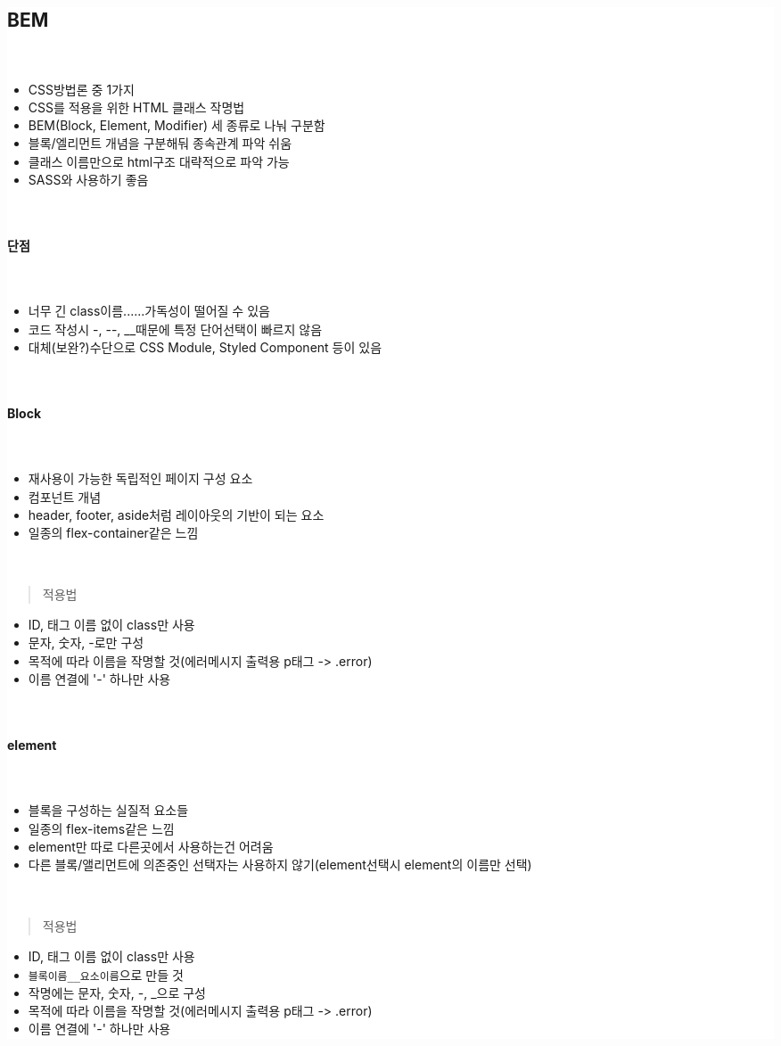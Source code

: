 ## BEM

<br>

+ CSS방법론 중 1가지
+ CSS를 적용을 위한 HTML 클래스 작명법
+ BEM(Block, Element, Modifier) 세 종류로 나눠 구분함
+ 블록/엘리먼트 개념을 구분해둬 종속관계 파악 쉬움
+ 클래스 이름만으로 html구조 대략적으로 파악 가능
+ SASS와 사용하기 좋음

<br>

#### 단점

<br>

+ 너무 긴 class이름......가독성이 떨어질 수 있음
+ 코드 작성시 -, --, __때문에 특정 단어선택이 빠르지 않음
+ 대체(보완?)수단으로 CSS Module, Styled Component 등이 있음

<br>

#### Block

<br>

+ 재사용이 가능한 독립적인 페이지 구성 요소
+ 컴포넌트 개념
+ header, footer, aside처럼 레이아웃의 기반이 되는 요소
+ 일종의 flex-container같은 느낌

<br>

> 적용법

  * ID, 태그 이름 없이 class만 사용
  * 문자, 숫자, -로만 구성
  * 목적에 따라 이름을 작명할 것(에러메시지 출력용 p태그 -> .error)
  * 이름 연결에 '-' 하나만 사용

<br>

#### element

<br>

+ 블록을 구성하는 실질적 요소들
+ 일종의 flex-items같은 느낌
+ element만 따로 다른곳에서 사용하는건 어려움
+ 다른 블록/앨리먼트에 의존중인 선택자는 사용하지 않기(element선택시 element의 이름만 선택)

<br>

> 적용법

  * ID, 태그 이름 없이 class만 사용
  * `블록이름__요소이름`으로 만들 것
  * 작명에는 문자, 숫자, -, _으로 구성
  * 목적에 따라 이름을 작명할 것(에러메시지 출력용 p태그 -> .error)
  * 이름 연결에 '-' 하나만 사용
